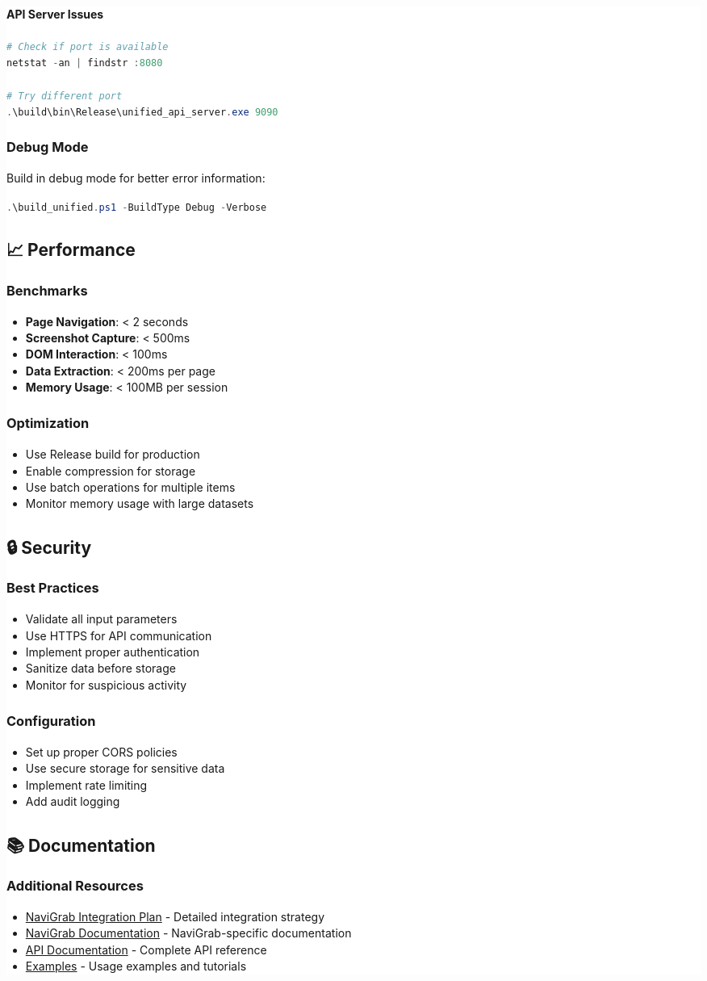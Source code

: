#### API Server Issues
```powershell
# Check if port is available
netstat -an | findstr :8080

# Try different port
.\build\bin\Release\unified_api_server.exe 9090
```

### Debug Mode
Build in debug mode for better error information:

```powershell
.\build_unified.ps1 -BuildType Debug -Verbose
```

## 📈 Performance

### Benchmarks
- **Page Navigation**: < 2 seconds
- **Screenshot Capture**: < 500ms
- **DOM Interaction**: < 100ms
- **Data Extraction**: < 200ms per page
- **Memory Usage**: < 100MB per session

### Optimization
- Use Release build for production
- Enable compression for storage
- Use batch operations for multiple items
- Monitor memory usage with large datasets

## 🔒 Security

### Best Practices
- Validate all input parameters
- Use HTTPS for API communication
- Implement proper authentication
- Sanitize data before storage
- Monitor for suspicious activity

### Configuration
- Set up proper CORS policies
- Use secure storage for sensitive data
- Implement rate limiting
- Add audit logging

## 📚 Documentation

### Additional Resources
- [NaviGrab Integration Plan](NAVIGRAB_INTEGRATION_PLAN.md) - Detailed integration strategy
- [NaviGrab Documentation](NaviGrab/README.md) - NaviGrab-specific documentation
- [API Documentation](NaviGrab/include/) - Complete API reference
- [Examples](examples/) - Usage examples and tutorials

